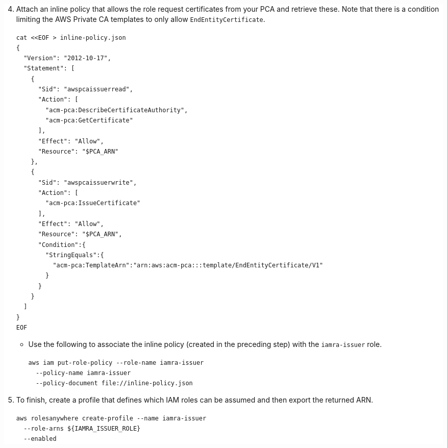 4. Attach an inline policy that allows the role request certificates from your PCA and retrieve these. Note that there is a condition limiting the AWS Private CA templates to only allow `EndEntityCertificate`.
    
    ```
    cat <<EOF > inline-policy.json
    {
      "Version": "2012-10-17",
      "Statement": [
        {
          "Sid": "awspcaissuerread",
          "Action": [
            "acm-pca:DescribeCertificateAuthority",
            "acm-pca:GetCertificate"
          ],
          "Effect": "Allow",
          "Resource": "$PCA_ARN"
        },
        {
          "Sid": "awspcaissuerwrite",
          "Action": [
            "acm-pca:IssueCertificate"
          ],
          "Effect": "Allow",
          "Resource": "$PCA_ARN",
          "Condition":{
            "StringEquals":{
              "acm-pca:TemplateArn":"arn:aws:acm-pca:::template/EndEntityCertificate/V1"
            }
          }
        }
      ]
    }
    EOF
    ```
    
    - Use the following to associate the inline policy (created in the preceding step) with the `iamra-issuer` role.
        
        ```
        aws iam put-role-policy --role-name iamra-issuer 
          --policy-name iamra-issuer 
          --policy-document file://inline-policy.json
        ```
        
5. To finish, create a profile that defines which IAM roles can be assumed and then export the returned ARN.
    
    ```
    aws rolesanywhere create-profile --name iamra-issuer 
      --role-arns ${IAMRA_ISSUER_ROLE} 
      --enabled
    ```
    